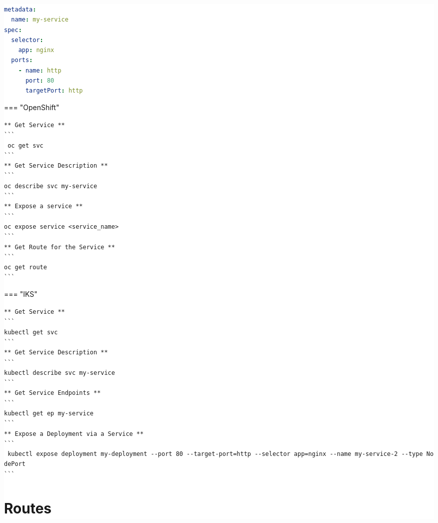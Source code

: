```yaml
metadata:
  name: my-service
spec:
  selector:
    app: nginx
  ports:
    - name: http
      port: 80
      targetPort: http
```

=== "OpenShift"

    ** Get Service **
    ```
     oc get svc
    ```
    ** Get Service Description **
    ```
    oc describe svc my-service
    ```
    ** Expose a service **
    ```
    oc expose service <service_name>
    ```
    ** Get Route for the Service **
    ```  
    oc get route
    ```


=== "IKS"

    ** Get Service **
    ```
    kubectl get svc
    ```
    ** Get Service Description **
    ```
    kubectl describe svc my-service
    ```
    ** Get Service Endpoints **
    ```
    kubectl get ep my-service
    ```
    ** Expose a Deployment via a Service **
    ```
     kubectl expose deployment my-deployment --port 80 --target-port=http --selector app=nginx --name my-service-2 --type NodePort
    ```


# Routes
